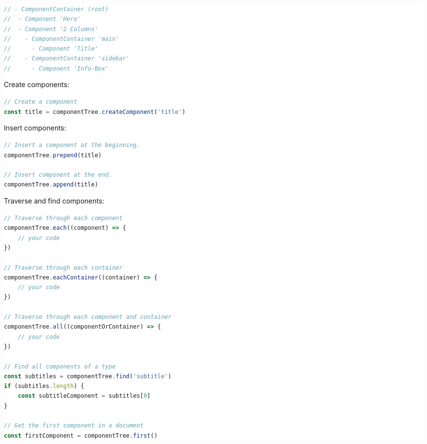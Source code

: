 ```js
// - ComponentContainer (root)
//  - Component 'Hero'
//  - Component '2 Columns'
//    - ComponentContainer 'main'
//      - Component 'Title'
//    - ComponentContainer 'sidebar'
//      - Component 'Info-Box'
```

Create components:

```js
// Create a component
const title = componentTree.createComponent('title')
```

Insert components:

```js
// Insert a component at the beginning.
componentTree.prepend(title)

// Insert component at the end.
componentTree.append(title)
```

Traverse and find components:

```js
// Traverse through each component
componentTree.each((component) => {
    // your code
})

// Traverse through each container
componentTree.eachContainer((container) => {
    // your code
})

// Traverse through each component and container
componentTree.all((componentOrContainer) => {
    // your code
})

// Find all components of a type
const subtitles = componentTree.find('subtitle')
if (subtitles.length) {
    const subtitleComponent = subtitles[0]
}

// Get the first component in a document
const firstComponent = componentTree.first()
```

